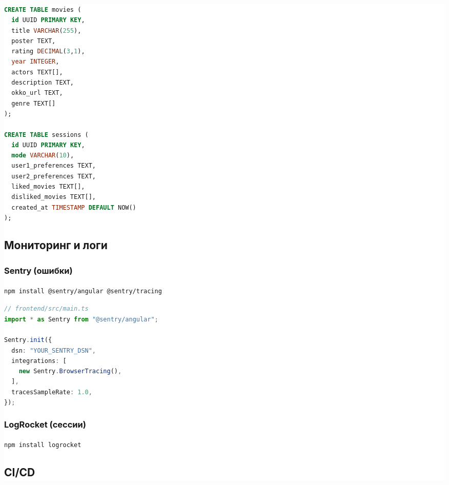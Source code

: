 ```sql
CREATE TABLE movies (
  id UUID PRIMARY KEY,
  title VARCHAR(255),
  poster TEXT,
  rating DECIMAL(3,1),
  year INTEGER,
  actors TEXT[],
  description TEXT,
  okko_url TEXT,
  genre TEXT[]
);

CREATE TABLE sessions (
  id UUID PRIMARY KEY,
  mode VARCHAR(10),
  user1_preferences TEXT,
  user2_preferences TEXT,
  liked_movies TEXT[],
  disliked_movies TEXT[],
  created_at TIMESTAMP DEFAULT NOW()
);
```

## Мониторинг и логи

### Sentry (ошибки)

```bash
npm install @sentry/angular @sentry/tracing
```

```typescript
// frontend/src/main.ts
import * as Sentry from "@sentry/angular";

Sentry.init({
  dsn: "YOUR_SENTRY_DSN",
  integrations: [
    new Sentry.BrowserTracing(),
  ],
  tracesSampleRate: 1.0,
});
```

### LogRocket (сессии)

```bash
npm install logrocket
```

## CI/CD
